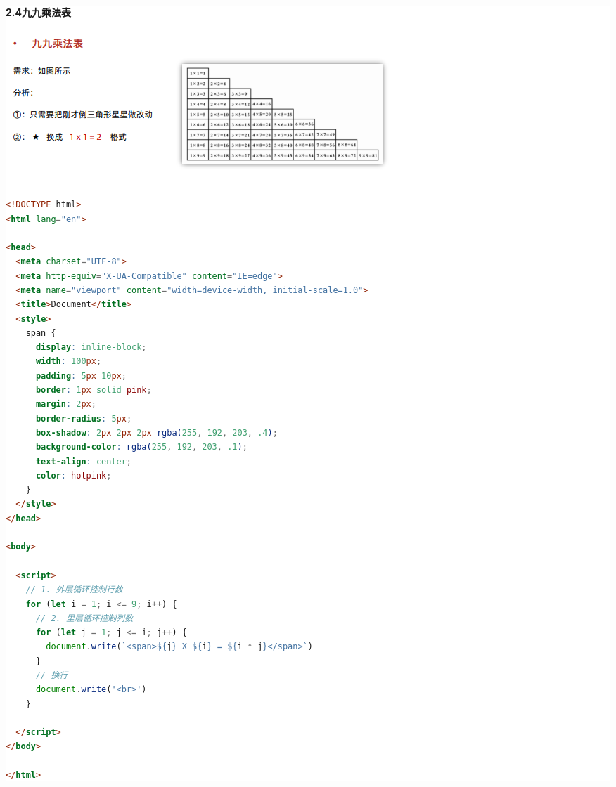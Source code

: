 #### 2.4九九乘法表

![image-20220715205309538](JavaScript%20%E5%9F%BA%E7%A1%80%E7%AC%AC%E4%B8%89%E5%A4%A9%20%E6%95%B0%E7%BB%84.assets/image-20220715205309538.png)

```html
<!DOCTYPE html>
<html lang="en">

<head>
  <meta charset="UTF-8">
  <meta http-equiv="X-UA-Compatible" content="IE=edge">
  <meta name="viewport" content="width=device-width, initial-scale=1.0">
  <title>Document</title>
  <style>
    span {
      display: inline-block;
      width: 100px;
      padding: 5px 10px;
      border: 1px solid pink;
      margin: 2px;
      border-radius: 5px;
      box-shadow: 2px 2px 2px rgba(255, 192, 203, .4);
      background-color: rgba(255, 192, 203, .1);
      text-align: center;
      color: hotpink;
    }
  </style>
</head>

<body>

  <script>
    // 1. 外层循环控制行数
    for (let i = 1; i <= 9; i++) {
      // 2. 里层循环控制列数
      for (let j = 1; j <= i; j++) {
        document.write(`<span>${j} X ${i} = ${i * j}</span>`)
      }
      // 换行
      document.write('<br>')
    }

  </script>
</body>

</html>
```
